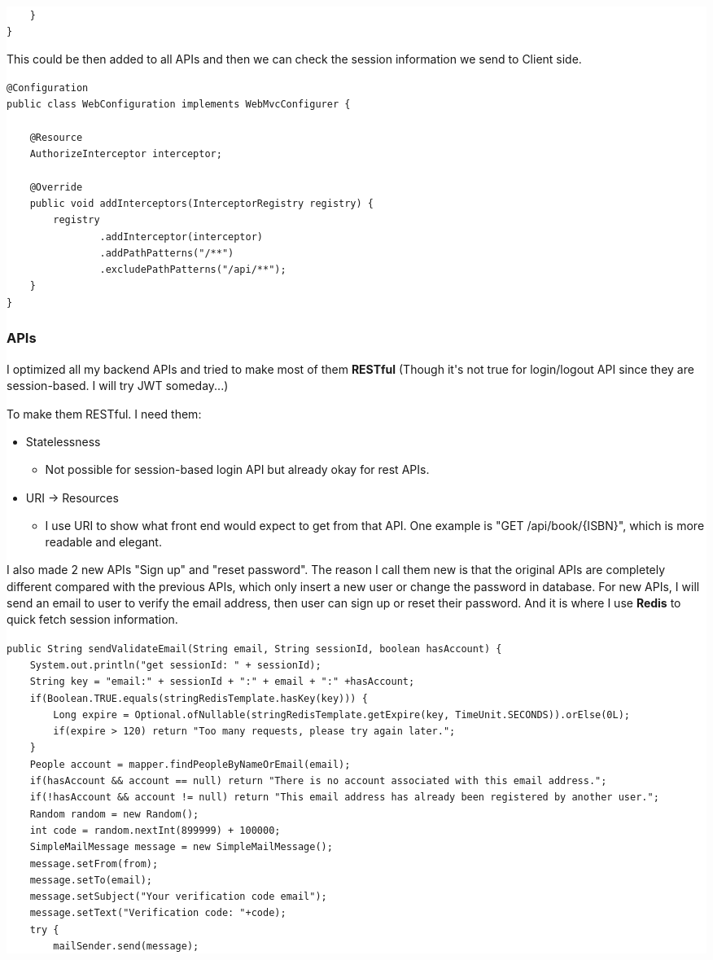 ```
    }
}
```
This could be then added to all APIs and then we can check the session information we send to Client side.

```
@Configuration
public class WebConfiguration implements WebMvcConfigurer {

    @Resource
    AuthorizeInterceptor interceptor;

    @Override
    public void addInterceptors(InterceptorRegistry registry) {
        registry
                .addInterceptor(interceptor)
                .addPathPatterns("/**")
                .excludePathPatterns("/api/**");
    }
}
```

### APIs

I optimized all my backend APIs and tried to make most of them **RESTful** (Though it's not true for login/logout API since they are session-based. I will try JWT someday...)

To make them RESTful. I need them:
* Statelessness
  * Not possible for session-based login API but already okay for rest APIs.

* URI -> Resources
  * I use URI to show what front end would expect to get from that API. One example is "GET /api/book/{ISBN}", which is more readable and elegant.

I also made 2 new APIs "Sign up" and "reset password". The reason I call them new is that the original APIs are completely different compared with the previous APIs, which only insert a new user or change the password in database.
For new APIs, I will send an email to user to verify the email address, then user can sign up or reset their password. And it is where I use **Redis** to quick fetch session information.



```
public String sendValidateEmail(String email, String sessionId, boolean hasAccount) {
    System.out.println("get sessionId: " + sessionId);
    String key = "email:" + sessionId + ":" + email + ":" +hasAccount;
    if(Boolean.TRUE.equals(stringRedisTemplate.hasKey(key))) {
        Long expire = Optional.ofNullable(stringRedisTemplate.getExpire(key, TimeUnit.SECONDS)).orElse(0L);
        if(expire > 120) return "Too many requests, please try again later.";
    }
    People account = mapper.findPeopleByNameOrEmail(email);
    if(hasAccount && account == null) return "There is no account associated with this email address.";
    if(!hasAccount && account != null) return "This email address has already been registered by another user.";
    Random random = new Random();
    int code = random.nextInt(899999) + 100000;
    SimpleMailMessage message = new SimpleMailMessage();
    message.setFrom(from);
    message.setTo(email);
    message.setSubject("Your verification code email");
    message.setText("Verification code: "+code);
    try {
        mailSender.send(message);
```